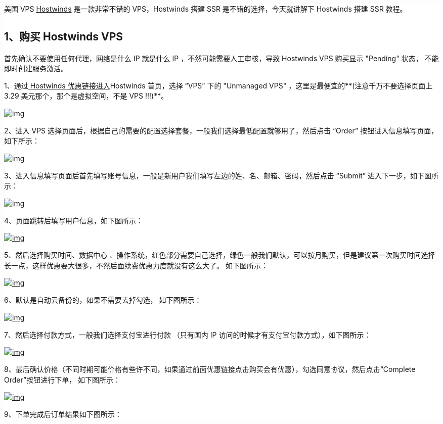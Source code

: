 美国 VPS [Hostwinds](https://affiliates.hostwinds.com/hostwinds.php?id=7011&url=1224) 是一款非常不错的 VPS，Hostwinds 搭建 SSR 是不错的选择，今天就讲解下 Hostwinds 搭建 SSR 教程。

## 1、购买 Hostwinds VPS

首先确认不要使用任何代理，网络是什么 IP 就是什么 IP ，不然可能需要人工审核，导致 Hostwinds VPS 购买显示 "Pending" 状态， 不能即时创建服务激活。

1、通过[ Hostwinds 优惠链接进入](https://affiliates.hostwinds.com/hostwinds.php?id=7011&url=1224)Hostwinds 首页，选择 “VPS” 下的 "Unmanaged VPS" ，这里是最便宜的**(注意千万不要选择页面上 3.29 美元那个，那个是虚拟空间，不是 VPS !!!)**。

[![img](https://user-images.githubusercontent.com/52620310/62405902-216e0d00-b5d6-11e9-8361-a3a75797b52f.jpg)](https://user-images.githubusercontent.com/52620310/62405902-216e0d00-b5d6-11e9-8361-a3a75797b52f.jpg)

2、进入 VPS 选择页面后，根据自己的需要的配置选择套餐，一般我们选择最低配置就够用了，然后点击 “Order” 按钮进入信息填写页面，如下所示：

[![img](https://user-images.githubusercontent.com/52620310/62405905-27fc8480-b5d6-11e9-85d3-70c4f202ef17.jpg)](https://user-images.githubusercontent.com/52620310/62405905-27fc8480-b5d6-11e9-85d3-70c4f202ef17.jpg)

3、进入信息填写页面后首先填写账号信息，一般是新用户我们填写左边的姓、名、邮箱、密码，然后点击 “Submit” 进入下一步，如下图所示：

[![img](https://user-images.githubusercontent.com/52620310/62405907-2cc13880-b5d6-11e9-8dd3-bca5e119f97d.jpg)](https://user-images.githubusercontent.com/52620310/62405907-2cc13880-b5d6-11e9-8dd3-bca5e119f97d.jpg)

4、页面跳转后填写用户信息，如下图所示：

[![img](https://user-images.githubusercontent.com/52620310/62405909-321e8300-b5d6-11e9-8efc-d25563e38ea1.jpg)](https://user-images.githubusercontent.com/52620310/62405909-321e8300-b5d6-11e9-8efc-d25563e38ea1.jpg)

5、然后选择购买时间、数据中心 、操作系统，红色部分需要自己选择，绿色一般我们默认，可以按月购买，但是建议第一次购买时间选择长一点，这样优惠要大很多，不然后面续费优惠力度就没有这么大了。 如下图所示：

[![img](https://user-images.githubusercontent.com/52620310/62405910-36e33700-b5d6-11e9-916a-21611cae95ba.jpg)](https://user-images.githubusercontent.com/52620310/62405910-36e33700-b5d6-11e9-916a-21611cae95ba.jpg)

6、默认是自动云备份的，如果不需要去掉勾选， 如下图所示：

[![img](https://user-images.githubusercontent.com/52620310/62405913-3c408180-b5d6-11e9-908d-d475887eda70.jpg)](https://user-images.githubusercontent.com/52620310/62405913-3c408180-b5d6-11e9-908d-d475887eda70.jpg)

7、然后选择付款方式，一般我们选择支付宝进行付款 （只有国内 IP 访问的时候才有支付宝付款方式），如下图所示：

[![img](https://user-images.githubusercontent.com/52620310/62405915-406c9f00-b5d6-11e9-90d8-7eed10538637.jpg)](https://user-images.githubusercontent.com/52620310/62405915-406c9f00-b5d6-11e9-90d8-7eed10538637.jpg)

8、最后确认价格（不同时期可能价格有些许不同，如果通过前面优惠链接点击购买会有优惠），勾选同意协议，然后点击“Complete Order”按钮进行下单， 如下图所示：

[![img](https://user-images.githubusercontent.com/52620310/62405916-4498bc80-b5d6-11e9-8ecd-77d1f9587e94.jpg)](https://user-images.githubusercontent.com/52620310/62405916-4498bc80-b5d6-11e9-8ecd-77d1f9587e94.jpg)

9、下单完成后订单结果如下图所示：
